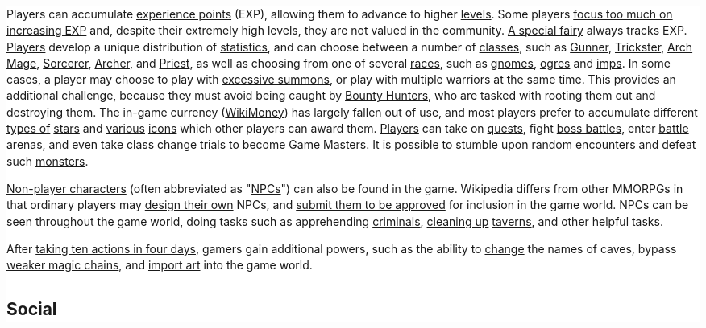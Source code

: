 Players can accumulate [experience points](https://zh.wikipedia.org/wiki/Wikipedia:Edit_count "wikilink") (EXP), allowing them to advance to higher [levels](https://zh.wikipedia.org/wiki/Wikipedia:List_of_Wikipedians_by_number_of_edits "wikilink"). Some players [focus too much on increasing EXP](https://zh.wikipedia.org/wiki/Wikipedia:Editcountitis "wikilink") and, despite their extremely high levels, they are not valued in the community. [A special fairy](https://zh.wikipedia.org/wiki/Wikipedia:Edits_Per_Day#Editcount_fairy "wikilink") always tracks EXP. [Players](https://zh.wikipedia.org/wiki/Wikipedia:Wikipedians "wikilink") develop a unique distribution of [statistics](https://zh.wikipedia.org/wiki/Wikipedia:Tools#Edit_counters "wikilink"), and can choose between a number of [classes](https://zh.wikipedia.org/wiki/Wikipedia:User_access_levels "wikilink"), such as [Gunner](https://zh.wikipedia.org/wiki/Wikipedia:Rollback_feature "wikilink"), [Trickster](https://zh.wikipedia.org/wiki/WP:Reviewing_pending_changes "wikilink"), [Arch Mage](https://zh.wikipedia.org/wiki/Wikipedia:Arbitration_Committee "wikilink"), [Sorcerer](https://zh.wikipedia.org/wiki/WP:EFM "wikilink"), [Archer](https://zh.wikipedia.org/wiki/WP:Oversight "wikilink"), and [Priest](https://zh.wikipedia.org/wiki/Wikipedia:PLIERS "wikilink"), as well as choosing from one of several [races](https://zh.wikipedia.org/wiki/:Template:Wikipedia_fauna "wikilink"), such as [gnomes](https://zh.wikipedia.org/wiki/Wikipedia:WikiGnome "wikilink"), [ogres](https://zh.wikipedia.org/wiki/Wikipedia:WikiOgre "wikilink") and [imps](https://zh.wikipedia.org/wiki/Wikipedia:WikiImp "wikilink"). In some cases, a player may choose to play with [excessive summons](https://zh.wikipedia.org/wiki/Wikipedia:Sock_puppetry "wikilink"), or play with multiple warriors at the same time. This provides an additional challenge, because they must avoid being caught by [Bounty Hunters](https://zh.wikipedia.org/wiki/Wikipedia:CheckUser "wikilink"), who are tasked with rooting them out and destroying them. The in-game currency ([WikiMoney](https://zh.wikipedia.org/wiki/Wikipedia:WikiMoney "wikilink")) has largely fallen out of use, and most players prefer to accumulate different [types of](https://zh.wikipedia.org/wiki/Wikipedia:Featured_articles "wikilink") [stars](https://zh.wikipedia.org/wiki/Wikipedia:Barnstars "wikilink") and [various](https://zh.wikipedia.org/wiki/Wikipedia:DYK "wikilink") [icons](https://zh.wikipedia.org/wiki/Wikipedia:Good_articles "wikilink") which other players can award them. [Players](https://zh.wikipedia.org/wiki/Wikipedia:Wikipedians "wikilink") can take on [quests](https://zh.wikipedia.org/wiki/Wikipedia:WikiProject "wikilink"), fight [boss battles](https://zh.wikipedia.org/wiki/Wikipedia:Featured_article_candidates "wikilink"), enter [battle arenas](https://zh.wikipedia.org/wiki/Wikipedia:Deletion_discussions "wikilink"), and even take [class change trials](https://zh.wikipedia.org/wiki/Wikipedia:Requests_for_adminship "wikilink") to become [Game Masters](https://zh.wikipedia.org/wiki/Wikipedia:Administrators "wikilink"). It is possible to stumble upon [random encounters](https://zh.wikipedia.org/wiki/Wikipedia:Criteria_for_speedy_deletion "wikilink") and defeat such [monsters](https://zh.wikipedia.org/wiki/:CAT:CSD "wikilink").

[Non-player characters](https://zh.wikipedia.org/wiki/WP:BOTS "wikilink") (often abbreviated as "[NPCs](https://zh.wikipedia.org/wiki/Non-player_character "wikilink")") can also be found in the game. Wikipedia differs from other MMORPGs in that ordinary players may [design their own](https://zh.wikipedia.org/wiki/WP:MAKEBOT "wikilink") NPCs, and [submit them to be approved](https://zh.wikipedia.org/wiki/WP:RFBA "wikilink") for inclusion in the game world. NPCs can be seen throughout the game world, doing tasks such as apprehending [criminals](https://zh.wikipedia.org/wiki/WP:VANDAL "wikilink"), [cleaning up](https://zh.wikipedia.org/wiki/WP:ARCHIVE "wikilink") [taverns](https://zh.wikipedia.org/wiki/Help:Talk_pages "wikilink"), and other helpful tasks.

After [taking ten actions in four days](https://zh.wikipedia.org/wiki/WP:Autoconfirmed "wikilink"), gamers gain additional powers, such as the ability to [change](https://zh.wikipedia.org/wiki/WP:Move "wikilink") the names of caves, bypass [weaker magic chains](https://zh.wikipedia.org/wiki/WP:SILVERLOCK "wikilink"), and [import art](https://zh.wikipedia.org/wiki/WP:UPLOAD "wikilink") into the game world.

## Social
